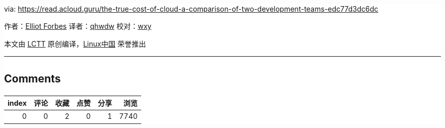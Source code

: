 via: <https://read.acloud.guru/the-true-cost-of-cloud-a-comparison-of-two-development-teams-edc77d3dc6dc>

作者：[Elliot Forbes](https://read.acloud.guru/@elliot_f?source=post_header_lockup) 译者：[qhwdw](https://github.com/qhwdw) 校对：[wxy](https://github.com/wxy)

本文由 [LCTT](https://github.com/LCTT/TranslateProject) 原创编译，[Linux中国](https://linux.cn/) 荣誉推出

***

## Comments


|   index |   评论 |   收藏 |   点赞 |   分享 |   浏览 |
|--------:|-------:|-------:|-------:|-------:|-------:|
|       0 |      0 |      2 |      0 |      1 |   7740 |
